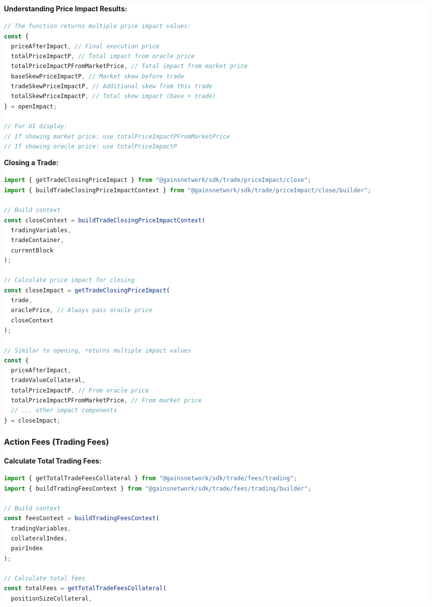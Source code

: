 **Understanding Price Impact Results:**

```typescript
// The function returns multiple price impact values:
const {
  priceAfterImpact, // Final execution price
  totalPriceImpactP, // Total impact from oracle price
  totalPriceImpactPFromMarketPrice, // Total impact from market price
  baseSkewPriceImpactP, // Market skew before trade
  tradeSkewPriceImpactP, // Additional skew from this trade
  totalSkewPriceImpactP, // Total skew impact (base + trade)
} = openImpact;

// For UI display:
// If showing market price: use totalPriceImpactPFromMarketPrice
// If showing oracle price: use totalPriceImpactP
```

**Closing a Trade:**

```typescript
import { getTradeClosingPriceImpact } from "@gainsnetwork/sdk/trade/priceImpact/close";
import { buildTradeClosingPriceImpactContext } from "@gainsnetwork/sdk/trade/priceImpact/close/builder";

// Build context
const closeContext = buildTradeClosingPriceImpactContext(
  tradingVariables,
  tradeContainer,
  currentBlock
);

// Calculate price impact for closing
const closeImpact = getTradeClosingPriceImpact(
  trade,
  oraclePrice, // Always pass oracle price
  closeContext
);

// Similar to opening, returns multiple impact values
const {
  priceAfterImpact,
  tradeValueCollateral,
  totalPriceImpactP, // From oracle price
  totalPriceImpactPFromMarketPrice, // From market price
  // ... other impact components
} = closeImpact;
```

### Action Fees (Trading Fees)

**Calculate Total Trading Fees:**

```typescript
import { getTotalTradeFeesCollateral } from "@gainsnetwork/sdk/trade/fees/trading";
import { buildTradingFeesContext } from "@gainsnetwork/sdk/trade/fees/trading/builder";

// Build context
const feesContext = buildTradingFeesContext(
  tradingVariables,
  collateralIndex,
  pairIndex
);

// Calculate total fees
const totalFees = getTotalTradeFeesCollateral(
  positionSizeCollateral,
```